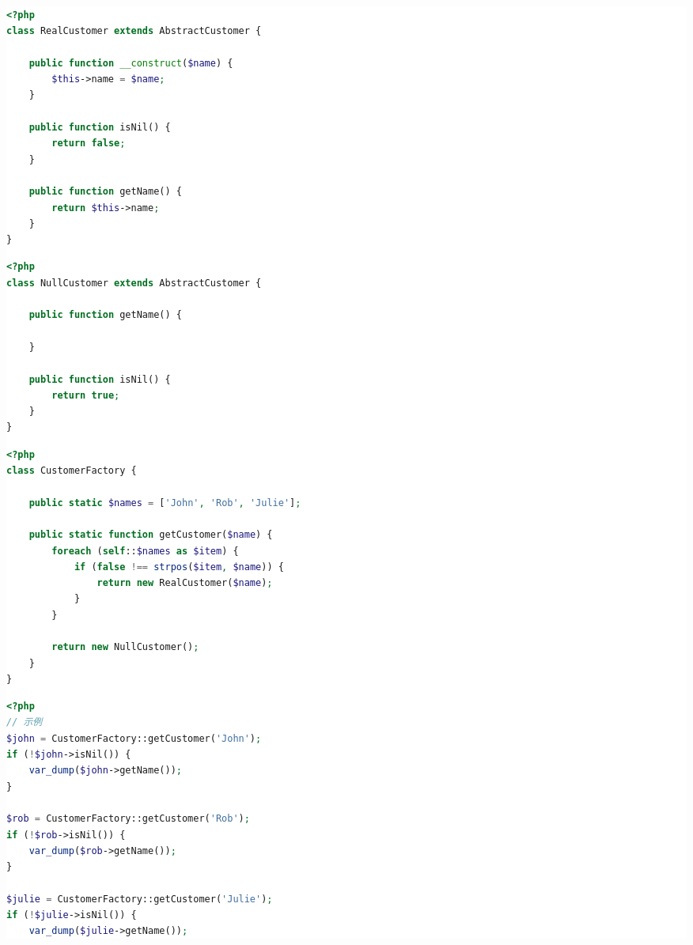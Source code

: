 ```php
<?php
class RealCustomer extends AbstractCustomer {

    public function __construct($name) {
        $this->name = $name;
    }

    public function isNil() {
        return false;
    }

    public function getName() {
        return $this->name;
    }
}
```

```php
<?php
class NullCustomer extends AbstractCustomer {

    public function getName() {

    }

    public function isNil() {
        return true;
    }
}
```

```php
<?php
class CustomerFactory {

    public static $names = ['John', 'Rob', 'Julie'];

    public static function getCustomer($name) {
        foreach (self::$names as $item) {
            if (false !== strpos($item, $name)) {
                return new RealCustomer($name);
            }
        }

        return new NullCustomer();
    }
}
```

```php
<?php
// 示例
$john = CustomerFactory::getCustomer('John');
if (!$john->isNil()) {
    var_dump($john->getName());
}

$rob = CustomerFactory::getCustomer('Rob');
if (!$rob->isNil()) {
    var_dump($rob->getName());
}

$julie = CustomerFactory::getCustomer('Julie');
if (!$julie->isNil()) {
    var_dump($julie->getName());
```